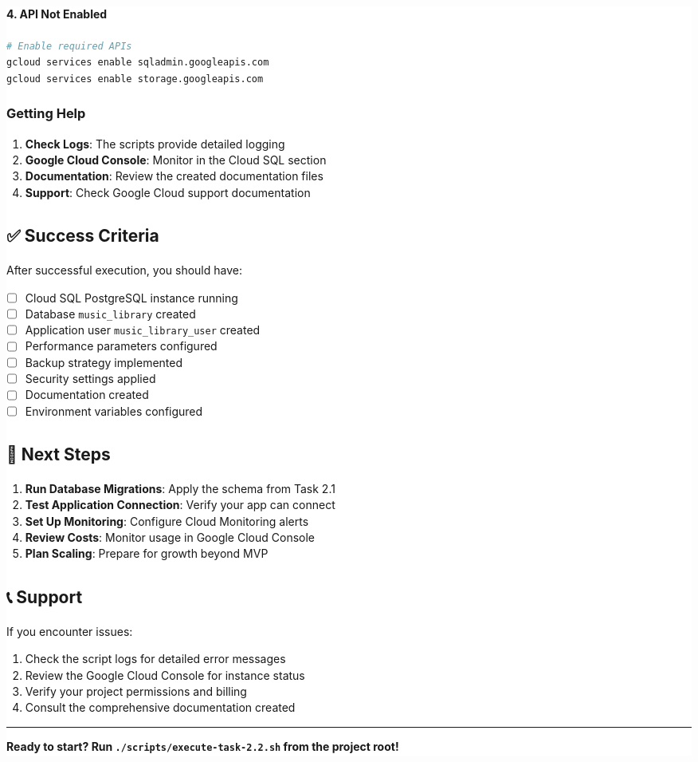 #### 4. API Not Enabled
```bash
# Enable required APIs
gcloud services enable sqladmin.googleapis.com
gcloud services enable storage.googleapis.com
```

### Getting Help

1. **Check Logs**: The scripts provide detailed logging
2. **Google Cloud Console**: Monitor in the Cloud SQL section
3. **Documentation**: Review the created documentation files
4. **Support**: Check Google Cloud support documentation

## ✅ Success Criteria

After successful execution, you should have:

- [ ] Cloud SQL PostgreSQL instance running
- [ ] Database `music_library` created
- [ ] Application user `music_library_user` created
- [ ] Performance parameters configured
- [ ] Backup strategy implemented
- [ ] Security settings applied
- [ ] Documentation created
- [ ] Environment variables configured

## 🔄 Next Steps

1. **Run Database Migrations**: Apply the schema from Task 2.1
2. **Test Application Connection**: Verify your app can connect
3. **Set Up Monitoring**: Configure Cloud Monitoring alerts
4. **Review Costs**: Monitor usage in Google Cloud Console
5. **Plan Scaling**: Prepare for growth beyond MVP

## 📞 Support

If you encounter issues:

1. Check the script logs for detailed error messages
2. Review the Google Cloud Console for instance status
3. Verify your project permissions and billing
4. Consult the comprehensive documentation created

---

**Ready to start? Run `./scripts/execute-task-2.2.sh` from the project root!**
